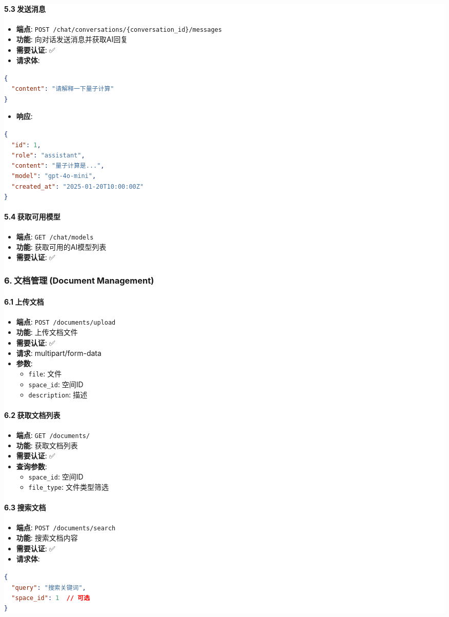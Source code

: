 #### 5.3 发送消息
- **端点**: `POST /chat/conversations/{conversation_id}/messages`
- **功能**: 向对话发送消息并获取AI回复
- **需要认证**: ✅
- **请求体**:
```json
{
  "content": "请解释一下量子计算"
}
```
- **响应**:
```json
{
  "id": 1,
  "role": "assistant",
  "content": "量子计算是...",
  "model": "gpt-4o-mini",
  "created_at": "2025-01-20T10:00:00Z"
}
```

#### 5.4 获取可用模型
- **端点**: `GET /chat/models`
- **功能**: 获取可用的AI模型列表
- **需要认证**: ✅

### 6. 文档管理 (Document Management)

#### 6.1 上传文档
- **端点**: `POST /documents/upload`
- **功能**: 上传文档文件
- **需要认证**: ✅
- **请求**: multipart/form-data
- **参数**:
  - `file`: 文件
  - `space_id`: 空间ID
  - `description`: 描述

#### 6.2 获取文档列表
- **端点**: `GET /documents/`
- **功能**: 获取文档列表
- **需要认证**: ✅
- **查询参数**:
  - `space_id`: 空间ID
  - `file_type`: 文件类型筛选

#### 6.3 搜索文档
- **端点**: `POST /documents/search`
- **功能**: 搜索文档内容
- **需要认证**: ✅
- **请求体**:
```json
{
  "query": "搜索关键词",
  "space_id": 1  // 可选
}
```
